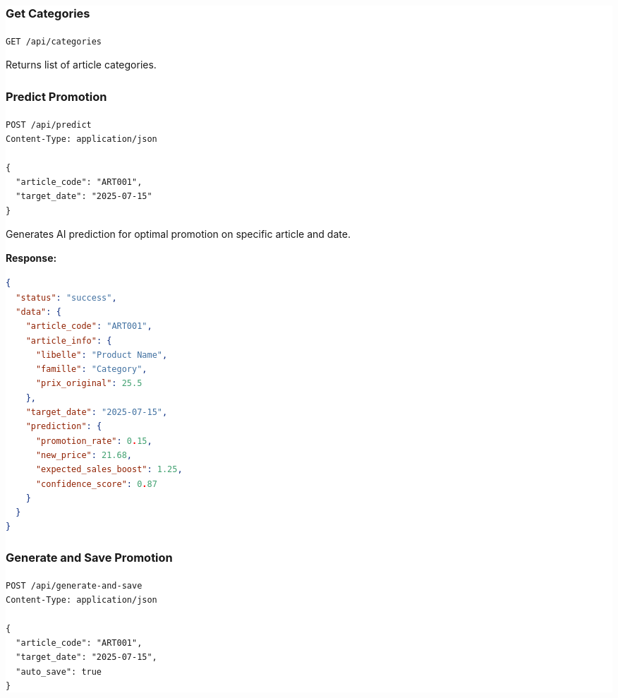 ### Get Categories

```http
GET /api/categories
```

Returns list of article categories.

### Predict Promotion

```http
POST /api/predict
Content-Type: application/json

{
  "article_code": "ART001",
  "target_date": "2025-07-15"
}
```

Generates AI prediction for optimal promotion on specific article and date.

**Response:**

```json
{
  "status": "success",
  "data": {
    "article_code": "ART001",
    "article_info": {
      "libelle": "Product Name",
      "famille": "Category",
      "prix_original": 25.5
    },
    "target_date": "2025-07-15",
    "prediction": {
      "promotion_rate": 0.15,
      "new_price": 21.68,
      "expected_sales_boost": 1.25,
      "confidence_score": 0.87
    }
  }
}
```

### Generate and Save Promotion

```http
POST /api/generate-and-save
Content-Type: application/json

{
  "article_code": "ART001",
  "target_date": "2025-07-15",
  "auto_save": true
}
```
